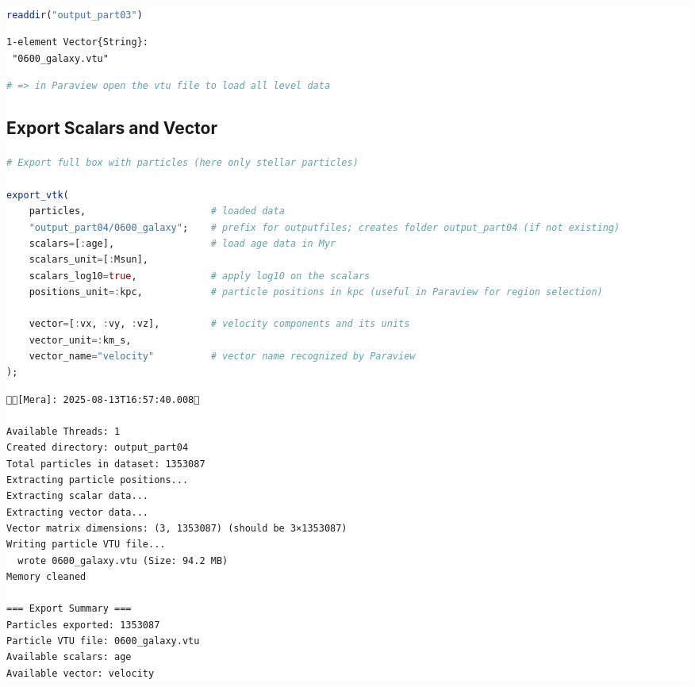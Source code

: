 

```julia
readdir("output_part03")
```




    1-element Vector{String}:
     "0600_galaxy.vtu"




```julia
# => in Paraview open the vtu file to load all level data
```

## Export Scalars and Vector


```julia
# Export full box with particles (here only stellar particles)

export_vtk(
    particles,                      # loaded data
    "output_part04/0600_galaxy";    # prefix for outputfiles; creates folder output_part04 (if not existing) 
    scalars=[:age],                 # load age data in Myr
    scalars_unit=[:Msun],
    scalars_log10=true,             # apply log10 on the scalars
    positions_unit=:kpc,            # particle positions in kpc (useful in Paraview for region selection)

    vector=[:vx, :vy, :vz],         # velocity components and its units
    vector_unit=:km_s,
    vector_name="velocity"          # vector name recognized by Paraview
);
```

    [Mera]: 2025-08-13T16:57:40.008
    
    Available Threads: 1
    Created directory: output_part04
    Total particles in dataset: 1353087
    Extracting particle positions...
    Extracting scalar data...
    Extracting vector data...
    Vector matrix dimensions: (3, 1353087) (should be 3×1353087)
    Writing particle VTU file...
      wrote 0600_galaxy.vtu (Size: 94.2 MB)
    Memory cleaned
    
    === Export Summary ===
    Particles exported: 1353087
    Particle VTU file: 0600_galaxy.vtu
    Available scalars: age
    Available vector: velocity
